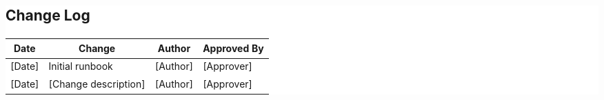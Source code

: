 ## Change Log
| Date | Change | Author | Approved By |
|------|--------|--------|-------------|
| [Date] | Initial runbook | [Author] | [Approver] |
| [Date] | [Change description] | [Author] | [Approver] |
